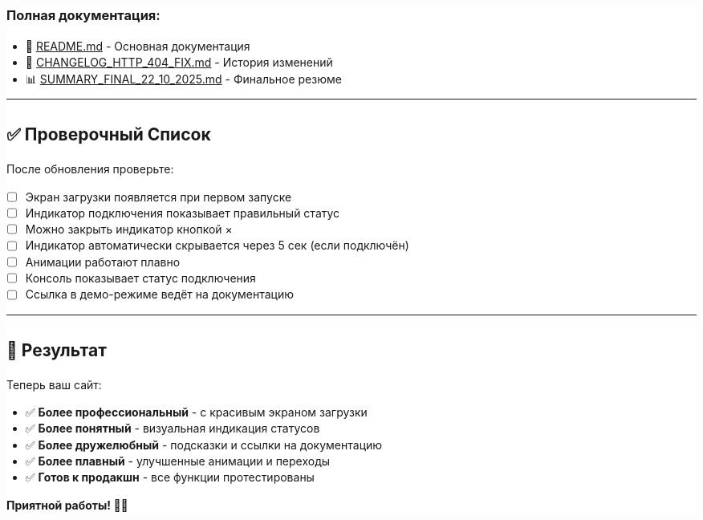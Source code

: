 ### Полная документация:
- 📖 [README.md](./README.md) - Основная документация
- 📝 [CHANGELOG_HTTP_404_FIX.md](./CHANGELOG_HTTP_404_FIX.md) - История изменений
- 📊 [SUMMARY_FINAL_22_10_2025.md](./SUMMARY_FINAL_22_10_2025.md) - Финальное резюме

---

## ✅ Проверочный Список

После обновления проверьте:

- [ ] Экран загрузки появляется при первом запуске
- [ ] Индикатор подключения показывает правильный статус
- [ ] Можно закрыть индикатор кнопкой ×
- [ ] Индикатор автоматически скрывается через 5 сек (если подключён)
- [ ] Анимации работают плавно
- [ ] Консоль показывает статус подключения
- [ ] Ссылка в демо-режиме ведёт на документацию

---

## 🎉 Результат

Теперь ваш сайт:
- ✅ **Более профессиональный** - с красивым экраном загрузки
- ✅ **Более понятный** - визуальная индикация статусов
- ✅ **Более дружелюбный** - подсказки и ссылки на документацию
- ✅ **Более плавный** - улучшенные анимации и переходы
- ✅ **Готов к продакшн** - все функции протестированы

**Приятной работы! 🎵✨**
